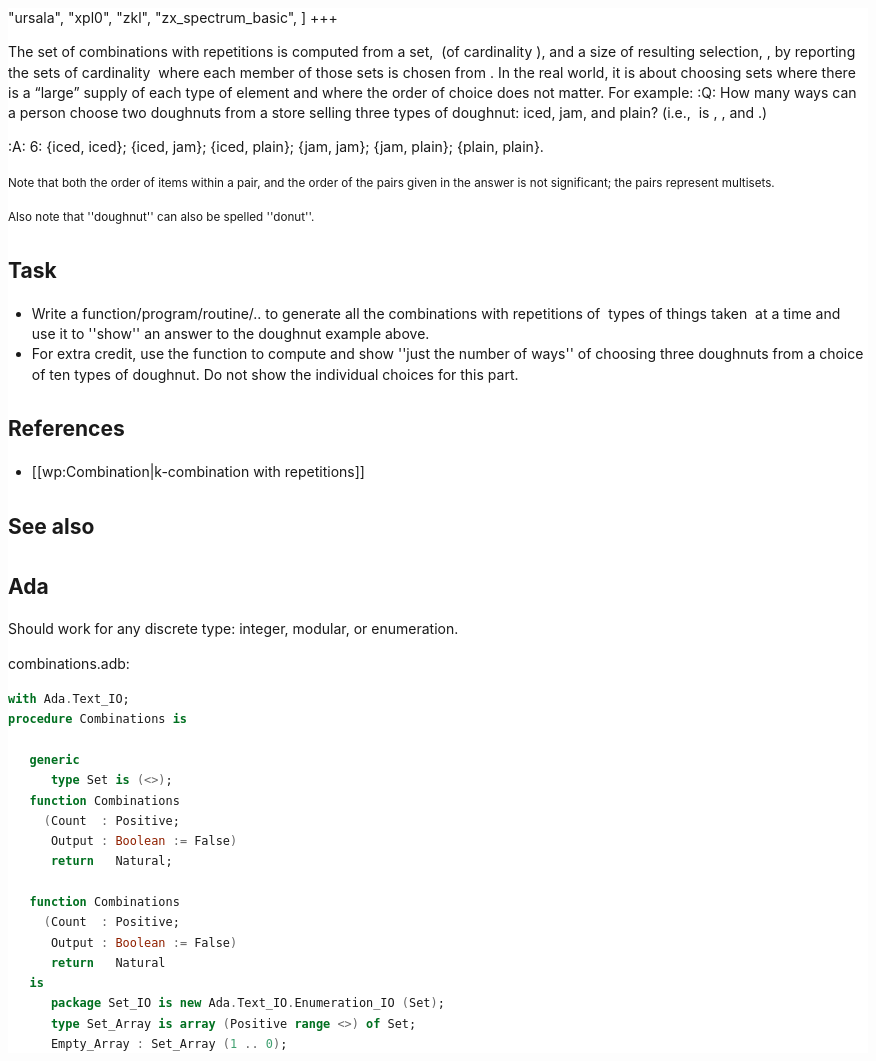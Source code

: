   "ursala",
  "xpl0",
  "zkl",
  "zx_spectrum_basic",
]
+++

The set of combinations with repetitions is computed from a set, <math>S</math> (of cardinality <math>n</math>), and a size of resulting selection, <math>k</math>, by reporting the sets of cardinality <math>k</math> where each member of those sets is chosen from <math>S</math>.
In the real world, it is about choosing sets where there is a “large” supply of each type of element and where the order of choice does not matter.
For example:
:Q: How many ways can a person choose two doughnuts from a store selling three types of doughnut: iced, jam, and plain? (i.e., <math>S</math> is <math>\{\mathrm{iced}, \mathrm{jam}, \mathrm{plain}\}</math>, <math>|S| = 3</math>, and <math>k = 2</math>.)

:A: 6: {iced, iced}; {iced, jam}; {iced, plain}; {jam, jam}; {jam, plain}; {plain, plain}.

<small>Note that both the order of items within a pair, and the order of the pairs given in the answer is not significant; the pairs represent multisets.</small>

<small>Also note that ''doughnut'' can also be spelled ''donut''.</small>


## Task

* Write a function/program/routine/.. to generate all the combinations with repetitions of <math>n</math> types of things taken <math>k</math> at a time and use it to ''show'' an answer to the doughnut example above.
* For extra credit, use the function to compute and show ''just the number of ways'' of choosing three doughnuts from a choice of ten types of doughnut. Do not show the individual choices for this part.


## References

* [[wp:Combination|k-combination with repetitions]]


## See also

## Ada

Should work for any discrete type: integer, modular, or enumeration.

combinations.adb:

```Ada
with Ada.Text_IO;
procedure Combinations is

   generic
      type Set is (<>);
   function Combinations
     (Count  : Positive;
      Output : Boolean := False)
      return   Natural;

   function Combinations
     (Count  : Positive;
      Output : Boolean := False)
      return   Natural
   is
      package Set_IO is new Ada.Text_IO.Enumeration_IO (Set);
      type Set_Array is array (Positive range <>) of Set;
      Empty_Array : Set_Array (1 .. 0);
```